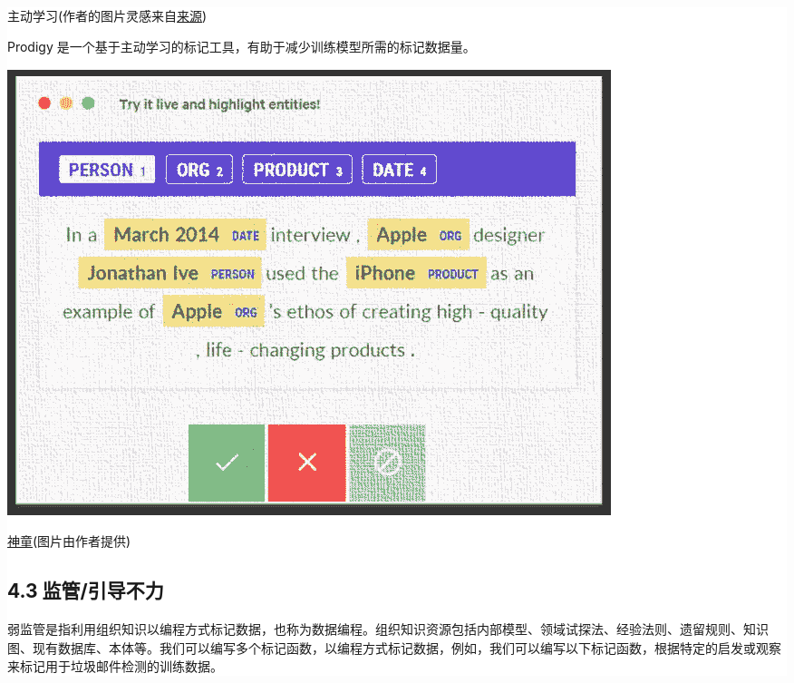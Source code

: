 主动学习(作者的图片灵感来自[来源](https://medium.com/nvidia-ai/scalable-active-learning-for-autonomous-driving-a-practical-implementation-and-a-b-test-4d315ed04b5f))

Prodigy 是一个基于主动学习的标记工具，有助于减少训练模型所需的标记数据量。

![](img/03f9fa8baecc5196ebc936bbfa73d0a3.png)

[神童](https://prodi.gy/)(图片由作者提供)

## 4.3 监管/引导不力

弱监管是指利用组织知识以编程方式标记数据，也称为数据编程。组织知识资源包括内部模型、领域试探法、经验法则、遗留规则、知识图、现有数据库、本体等。我们可以编写多个标记函数，以编程方式标记数据，例如，我们可以编写以下标记函数，根据特定的启发或观察来标记用于垃圾邮件检测的训练数据。

